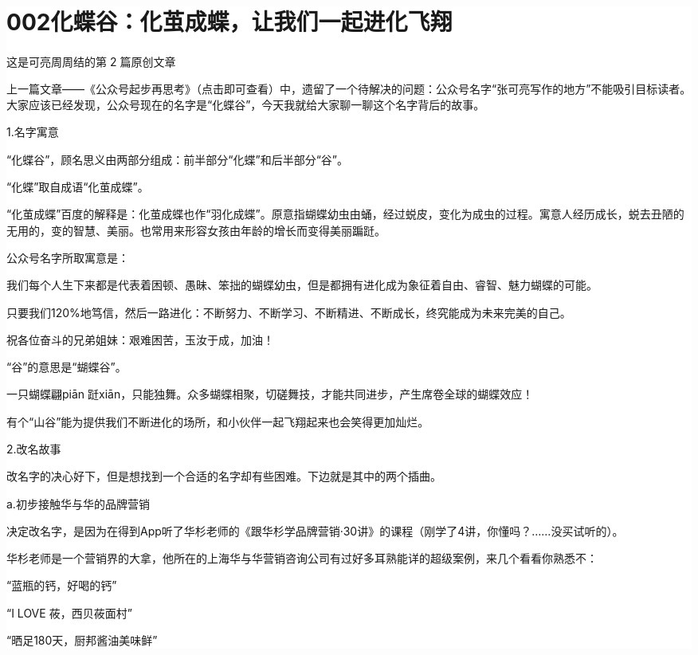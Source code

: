 # 002化蝶谷：化茧成蝶，让我们一起进化飞翔
 
这是可亮周周结的第 2 篇原创文章

上一篇文章——《公众号起步再思考》（点击即可查看）中，遗留了一个待解决的问题：公众号名字“张可亮写作的地方”不能吸引目标读者。大家应该已经发现，公众号现在的名字是“化蝶谷”，今天我就给大家聊一聊这个名字背后的故事。



1.名字寓意



“化蝶谷”，顾名思义由两部分组成：前半部分“化蝶”和后半部分“谷”。



“化蝶”取自成语“化茧成蝶”。



“化茧成蝶”百度的解释是：化茧成蝶也作“羽化成蝶”。原意指蝴蝶幼虫由蛹，经过蜕皮，变化为成虫的过程。寓意人经历成长，蜕去丑陋的无用的，变的智慧、美丽。也常用来形容女孩由年龄的增长而变得美丽蹁跹。



公众号名字所取寓意是：

我们每个人生下来都是代表着困顿、愚昧、笨拙的蝴蝶幼虫，但是都拥有进化成为象征着自由、睿智、魅力蝴蝶的可能。 

只要我们120%地笃信，然后一路进化：不断努力、不断学习、不断精进、不断成长，终究能成为未来完美的自己。



祝各位奋斗的兄弟姐妹：艰难困苦，玉汝于成，加油！



“谷”的意思是“蝴蝶谷”。



一只蝴蝶翩piān 跹xiān，只能独舞。众多蝴蝶相聚，切磋舞技，才能共同进步，产生席卷全球的蝴蝶效应！



有个“山谷”能为提供我们不断进化的场所，和小伙伴一起飞翔起来也会笑得更加灿烂。



2.改名故事



改名字的决心好下，但是想找到一个合适的名字却有些困难。下边就是其中的两个插曲。



a.初步接触华与华的品牌营销



决定改名字，是因为在得到App听了华杉老师的《跟华杉学品牌营销·30讲》的课程（刚学了4讲，你懂吗？……没买试听的）。



华杉老师是一个营销界的大拿，他所在的上海华与华营销咨询公司有过好多耳熟能详的超级案例，来几个看看你熟悉不：

“蓝瓶的钙，好喝的钙”

“I LOVE 莜，西贝莜面村”

“晒足180天，厨邦酱油美味鲜”
